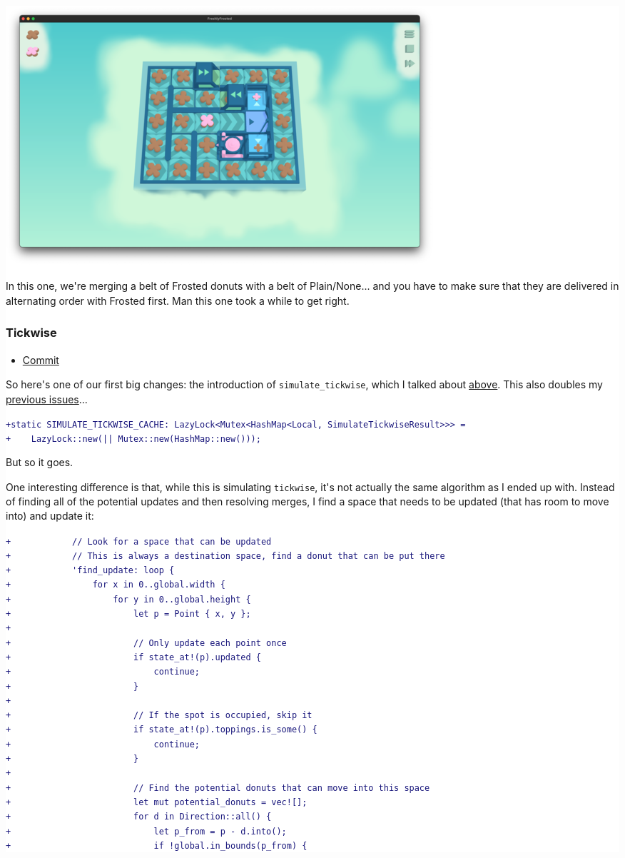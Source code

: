 ![Screenshot showing a level where splitter ordering matters](06-08-order-matters.png)

In this one, we're merging a belt of Frosted donuts with a belt of Plain/None... and you have to make sure that they are delivered in alternating order with Frosted first. Man this one took a while to get right. 

### Tickwise

* [Commit](https://github.com/jpverkamp/rust-solvers/commit/9f664d3f779d6a7e50b4c96e5b49fd44dda556ca)

So here's one of our first big changes: the introduction of `simulate_tickwise`, which I talked about [above](#simulation-tickwise). This also doubles my [previous issues](#simulate-cache)...

```diff
+static SIMULATE_TICKWISE_CACHE: LazyLock<Mutex<HashMap<Local, SimulateTickwiseResult>>> =
+    LazyLock::new(|| Mutex::new(HashMap::new()));
```

But so it goes. 

One interesting difference is that, while this is simulating `tickwise`, it's not actually the same algorithm as I ended up with. Instead of finding all of the potential updates and then resolving merges, I find a space that needs to be updated (that has room to move into) and update it:

```diff
+            // Look for a space that can be updated
+            // This is always a destination space, find a donut that can be put there
+            'find_update: loop {
+                for x in 0..global.width {
+                    for y in 0..global.height {
+                        let p = Point { x, y };
+
+                        // Only update each point once
+                        if state_at!(p).updated {
+                            continue;
+                        }
+
+                        // If the spot is occupied, skip it
+                        if state_at!(p).toppings.is_some() {
+                            continue;
+                        }
+
+                        // Find the potential donuts that can move into this space
+                        let mut potential_donuts = vec![];
+                        for d in Direction::all() {
+                            let p_from = p - d.into();
+                            if !global.in_bounds(p_from) {
```